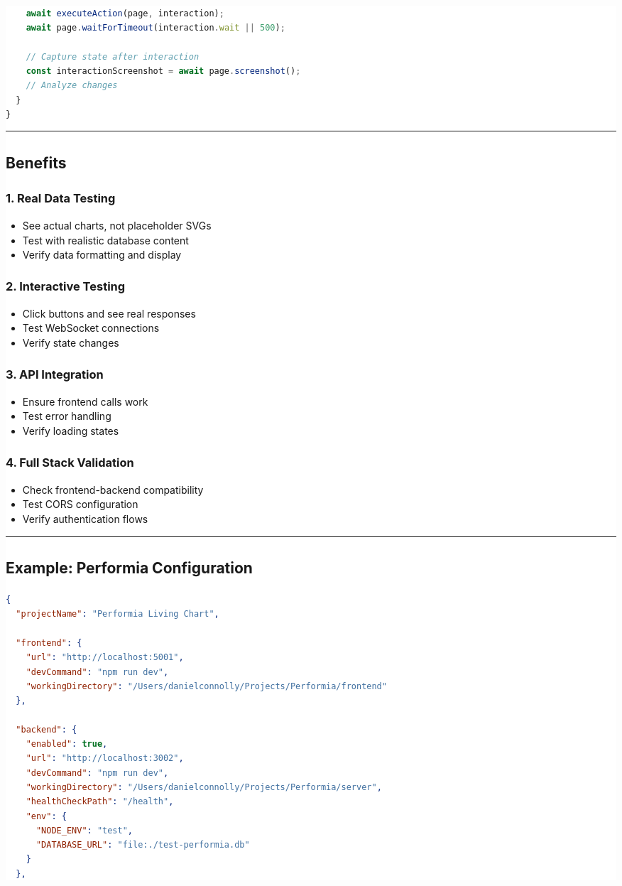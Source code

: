 ```typescript
    await executeAction(page, interaction);
    await page.waitForTimeout(interaction.wait || 500);

    // Capture state after interaction
    const interactionScreenshot = await page.screenshot();
    // Analyze changes
  }
}
```

---

## Benefits

### 1. **Real Data Testing**

- See actual charts, not placeholder SVGs
- Test with realistic database content
- Verify data formatting and display

### 2. **Interactive Testing**

- Click buttons and see real responses
- Test WebSocket connections
- Verify state changes

### 3. **API Integration**

- Ensure frontend calls work
- Test error handling
- Verify loading states

### 4. **Full Stack Validation**

- Check frontend-backend compatibility
- Test CORS configuration
- Verify authentication flows

---

## Example: Performia Configuration

```json
{
  "projectName": "Performia Living Chart",

  "frontend": {
    "url": "http://localhost:5001",
    "devCommand": "npm run dev",
    "workingDirectory": "/Users/danielconnolly/Projects/Performia/frontend"
  },

  "backend": {
    "enabled": true,
    "url": "http://localhost:3002",
    "devCommand": "npm run dev",
    "workingDirectory": "/Users/danielconnolly/Projects/Performia/server",
    "healthCheckPath": "/health",
    "env": {
      "NODE_ENV": "test",
      "DATABASE_URL": "file:./test-performia.db"
    }
  },

```